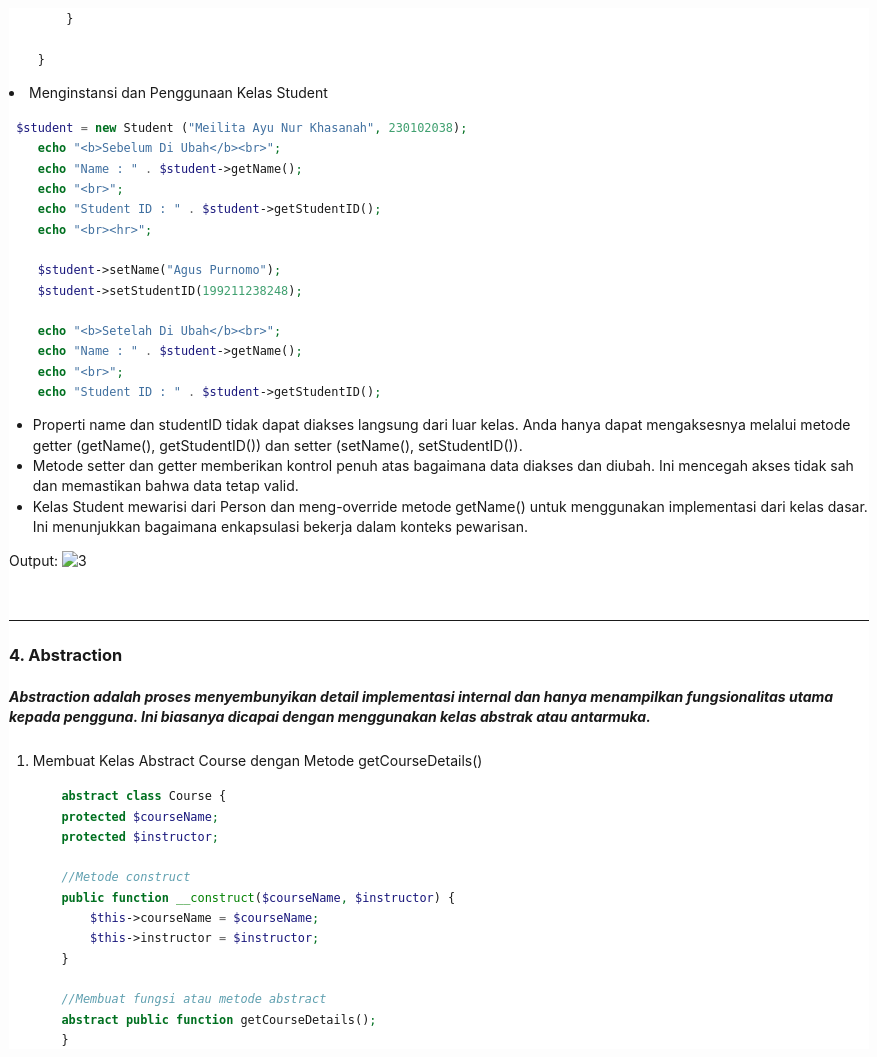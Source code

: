 ```php
        }

    }

```

<li>Menginstansi dan Penggunaan Kelas Student</li>

```php
 $student = new Student ("Meilita Ayu Nur Khasanah", 230102038);
    echo "<b>Sebelum Di Ubah</b><br>";
    echo "Name : " . $student->getName();
    echo "<br>";
    echo "Student ID : " . $student->getStudentID();
    echo "<br><hr>";
    
    $student->setName("Agus Purnomo");
    $student->setStudentID(199211238248);

    echo "<b>Setelah Di Ubah</b><br>";
    echo "Name : " . $student->getName();
    echo "<br>";
    echo "Student ID : " . $student->getStudentID(); 
```

-  Properti name dan studentID tidak dapat diakses langsung dari luar kelas. Anda hanya dapat mengaksesnya melalui metode getter (getName(), getStudentID()) dan setter (setName(), setStudentID()).
- Metode setter dan getter memberikan kontrol penuh atas bagaimana data diakses dan diubah. Ini mencegah akses tidak sah dan memastikan bahwa data tetap valid.
- Kelas Student mewarisi dari Person dan meng-override metode getName() untuk menggunakan implementasi dari kelas dasar. Ini menunjukkan bagaimana enkapsulasi bekerja dalam konteks pewarisan.
</ol>

Output: ![3](https://github.com/user-attachments/assets/58894e1d-a596-4224-9fcf-ee9a73479559)

<br><hr>

<h3>4. Abstraction</h3>
<h5>Abstraction adalah proses menyembunyikan detail implementasi internal dan
hanya menampilkan fungsionalitas utama kepada pengguna. Ini biasanya dicapai
dengan menggunakan kelas abstrak atau antarmuka.
</h5>

<ol>
<li>Membuat Kelas Abstract Course dengan Metode getCourseDetails()</li>
    
```php
    abstract class Course {
    protected $courseName;
    protected $instructor;

    //Metode construct
    public function __construct($courseName, $instructor) {
        $this->courseName = $courseName;
        $this->instructor = $instructor;
    }

    //Membuat fungsi atau metode abstract
    abstract public function getCourseDetails();
    }
```
